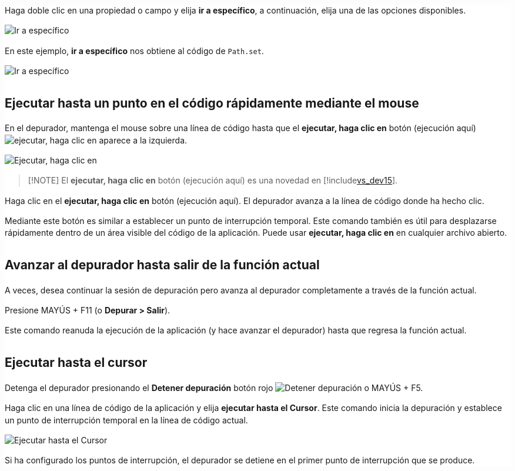 Haga doble clic en una propiedad o campo y elija **ir a específico**, a continuación, elija una de las opciones disponibles.

![Ir a específico](../debugger/media/dbg-tour-step-into-specific.png "paso a paso específico")

En este ejemplo, **ir a específico** nos obtiene al código de `Path.set`.

![Ir a específico](../debugger/media/dbg-tour-step-into-specific-2.png "paso a paso específico")

## <a name="run-to-a-point-in-your-code-quickly-using-the-mouse"></a>Ejecutar hasta un punto en el código rápidamente mediante el mouse

En el depurador, mantenga el mouse sobre una línea de código hasta que el **ejecutar, haga clic en** botón (ejecución aquí) ![ejecutar, haga clic en](../debugger/media/dbg-tour-run-to-click.png "RunToClick") aparece a la izquierda.

![Ejecutar, haga clic en](../debugger/media/dbg-tour-run-to-click-2.png "ejecutar, haga clic en")

>  [!NOTE] 
> El **ejecutar, haga clic en** botón (ejecución aquí) es una novedad en [!include[vs_dev15](../misc/includes/vs_dev15_md.md)].

Haga clic en el **ejecutar, haga clic en** botón (ejecución aquí). El depurador avanza a la línea de código donde ha hecho clic.

Mediante este botón es similar a establecer un punto de interrupción temporal. Este comando también es útil para desplazarse rápidamente dentro de un área visible del código de la aplicación. Puede usar **ejecutar, haga clic en** en cualquier archivo abierto.

## <a name="advance-the-debugger-out-of-the-current-function"></a>Avanzar al depurador hasta salir de la función actual

A veces, desea continuar la sesión de depuración pero avanza al depurador completamente a través de la función actual.

Presione MAYÚS + F11 (o **Depurar > Salir**).

Este comando reanuda la ejecución de la aplicación (y hace avanzar el depurador) hasta que regresa la función actual.

## <a name="run-to-cursor"></a>Ejecutar hasta el cursor

Detenga el depurador presionando el **Detener depuración** botón rojo ![Detener depuración](../debugger/media/dbg-tour-stop-debugging.png "Detener depuración") o MAYÚS + F5.

Haga clic en una línea de código de la aplicación y elija **ejecutar hasta el Cursor**. Este comando inicia la depuración y establece un punto de interrupción temporal en la línea de código actual.

![Ejecutar hasta el Cursor](../debugger/media/dbg-tour-run-to-cursor.png "ejecutar hasta el Cursor")

Si ha configurado los puntos de interrupción, el depurador se detiene en el primer punto de interrupción que se produce.
